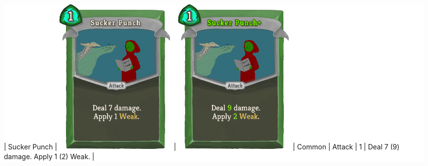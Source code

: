 | Sucker Punch | ![](../../slay-the-spire/small-card-images/Green-SuckerPunch.png) | ![](../../slay-the-spire/small-card-images/Green-SuckerPunchPlus.png) | Common | Attack | 1 | Deal 7 (9) damage. Apply 1 (2) Weak. |